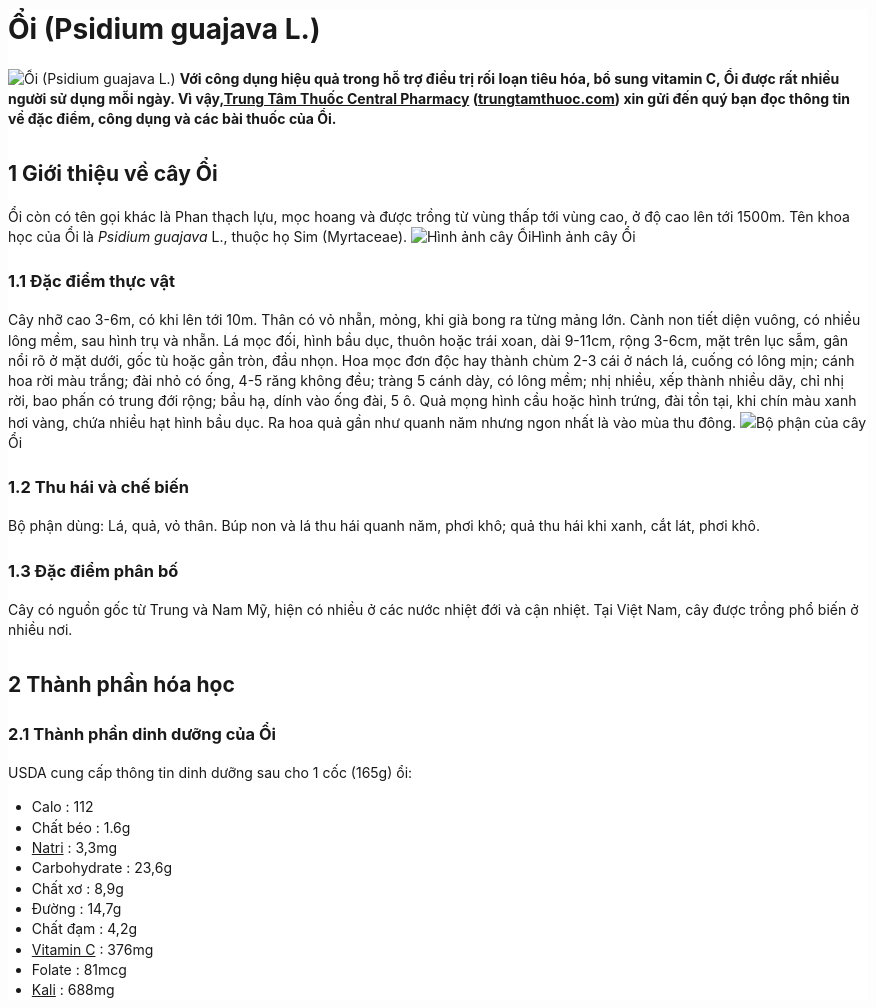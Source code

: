 # Ổi (Psidium guajava L.)

![Ổi \(Psidium guajava L.\)](https://trungtamthuoc.com/images/others/oi-1-6877.jpg)
**Với công dụng hiệu quả trong hỗ trợ điều trị rối loạn tiêu hóa, bổ sung vitamin C, Ổi được rất nhiều người sử dụng mỗi ngày. Vì vậy,[Trung Tâm Thuốc Central Pharmacy](https://trungtamthuoc.com/ "Trung Tâm Thuốc Central Pharmacy") ([trungtamthuoc.com](https://trungtamthuoc.com/ "trungtamthuoc.com")) xin gửi đến quý bạn đọc thông tin về đặc điểm, công dụng và các bài thuốc của Ổi.**
##  1 Giới thiệu về cây Ổi
Ổi còn có tên gọi khác là Phan thạch lựu, mọc hoang và được trồng từ vùng thấp tới vùng cao, ở độ cao lên tới 1500m.
Tên khoa học của Ổi là _Psidium guajava_ L., thuộc họ Sim (Myrtaceae).
![Hình ảnh cây Ổi](https://trungtamthuoc.com/images/item/oi-2.jpg)Hình ảnh cây Ổi
### 1.1 Đặc điểm thực vật
Cây nhỡ cao 3-6m, có khi lên tới 10m. Thân có vỏ nhẵn, mỏng, khi già bong ra từng mảng lớn. Cành non tiết diện vuông, có nhiều lông mềm, sau hình trụ và nhẵn. Lá mọc đối, hình bầu dục, thuôn hoặc trái xoan, dài 9-11cm, rộng 3-6cm, mặt trên lục sẫm, gân nổi rõ ở mặt dưới, gốc tù hoặc gần tròn, đầu nhọn. 
Hoa mọc đơn độc hay thành chùm 2-3 cái ở nách lá, cuống có lông mịn; cánh hoa rời màu trắng; đài nhỏ có ống, 4-5 răng không đều; tràng 5 cánh dày, có lông mềm; nhị nhiều, xếp thành nhiều dãy, chỉ nhị rời, bao phấn có trung đới rộng; bầu hạ, dính vào ống đài, 5 ô. Quả mọng hình cầu hoặc hình trứng, đài tồn tại, khi chín màu xanh hơi vàng, chứa nhiều hạt hình bầu dục. Ra hoa quả gần như quanh năm nhưng ngon nhất là vào mùa thu đông.
![](https://trungtamthuoc.com/images/item/oi-2\(1\).jpg)Bộ phận của cây Ổi
### 1.2 Thu hái và chế biến
Bộ phận dùng: Lá, quả, vỏ thân.
Búp non và lá thu hái quanh năm, phơi khô; quả thu hái khi xanh, cắt lát, phơi khô.
### 1.3 Đặc điểm phân bố
Cây có nguồn gốc từ Trung và Nam Mỹ, hiện có nhiều ở các nước nhiệt đới và cận nhiệt. Tại Việt Nam, cây được trồng phổ biến ở nhiều nơi.
##  2 Thành phần hóa học
### 2.1 Thành phần dinh dưỡng của Ổi
USDA cung cấp thông tin dinh dưỡng sau cho 1 cốc (165g) ổi:
  * Calo : 112
  * Chất béo : 1.6g
  * [Natri](https://trungtamthuoc.com/hoat-chat/natri "natri") : 3,3mg
  * Carbohydrate : 23,6g
  * Chất xơ : 8,9g
  * Đường : 14,7g
  * Chất đạm : 4,2g
  * [Vitamin C](https://trungtamthuoc.com/hoat-chat/vitamin-c "Vitamin C") : 376mg
  * Folate : 81mcg
  * [Kali](https://trungtamthuoc.com/hoat-chat/kali "Kali") : 688mg

